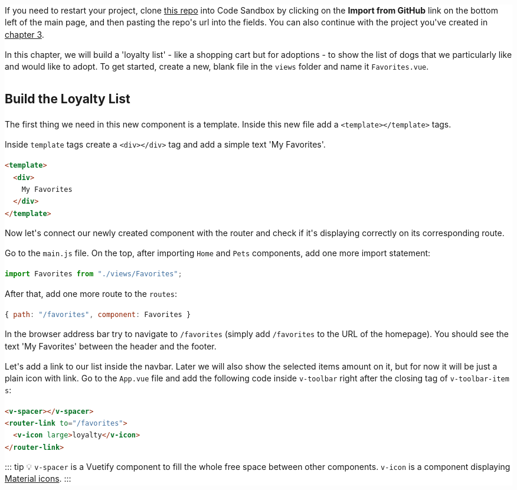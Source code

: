 If you need to restart your project, clone [this repo](https://github.com/VueVixens/projects/tree/master/chapter-3-end) into Code Sandbox by clicking on the **Import from GitHub** link on the bottom left of the main page, and then pasting the repo's url into the fields. You can also continue with the project you've created in [chapter 3](ch3.md).

In this chapter, we will build a 'loyalty list' - like a shopping cart but for adoptions - to show the list of dogs that we particularly like and would like to adopt. To get started, create a new, blank file in the `views` folder and name it `Favorites.vue`.

## Build the Loyalty List

The first thing we need in this new component is a template. Inside this new file add a `<template></template>` tags.

Inside `template` tags create a `<div></div>` tag and add a simple text 'My Favorites'.

```html
<template>
  <div>
    My Favorites
  </div>
</template>
```

Now let's connect our newly created component with the router and check if it's displaying correctly on its corresponding route.

Go to the `main.js` file. On the top, after importing `Home` and `Pets` components, add one more import statement:

```js
import Favorites from "./views/Favorites";
```

After that, add one more route to the `routes`:

```js
{ path: "/favorites", component: Favorites }
```

In the browser address bar try to navigate to `/favorites` (simply add `/favorites` to the URL of the homepage). You should see the text 'My Favorites' between the header and the footer.

Let's add a link to our list inside the navbar. Later we will also show the selected items amount on it, but for now it will be just a plain icon with link. Go to the `App.vue` file and add the following code inside `v-toolbar` right after the closing tag of `v-toolbar-items`:

```html
<v-spacer></v-spacer>
<router-link to="/favorites">
  <v-icon large>loyalty</v-icon>
</router-link>
```

::: tip 💡
`v-spacer` is a Vuetify component to fill the whole free space between other components. `v-icon` is a component displaying [Material icons](https://material.io/icons/).
:::
